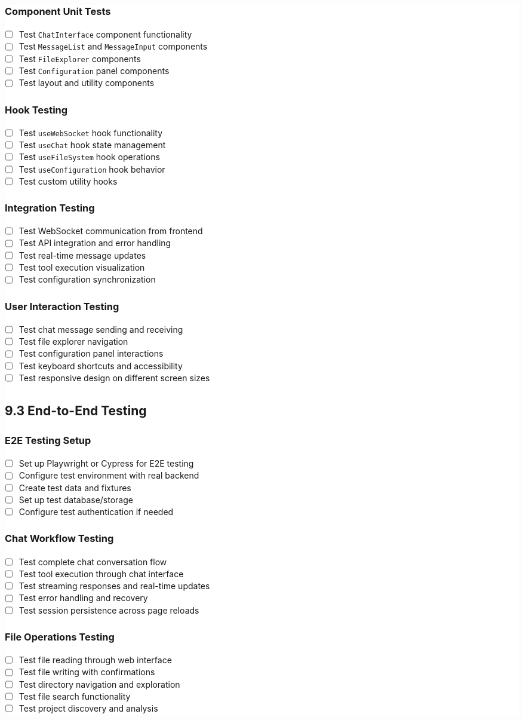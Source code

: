 ### Component Unit Tests
- [ ] Test `ChatInterface` component functionality
- [ ] Test `MessageList` and `MessageInput` components
- [ ] Test `FileExplorer` components
- [ ] Test `Configuration` panel components
- [ ] Test layout and utility components

### Hook Testing
- [ ] Test `useWebSocket` hook functionality
- [ ] Test `useChat` hook state management
- [ ] Test `useFileSystem` hook operations
- [ ] Test `useConfiguration` hook behavior
- [ ] Test custom utility hooks

### Integration Testing
- [ ] Test WebSocket communication from frontend
- [ ] Test API integration and error handling
- [ ] Test real-time message updates
- [ ] Test tool execution visualization
- [ ] Test configuration synchronization

### User Interaction Testing
- [ ] Test chat message sending and receiving
- [ ] Test file explorer navigation
- [ ] Test configuration panel interactions
- [ ] Test keyboard shortcuts and accessibility
- [ ] Test responsive design on different screen sizes

## 9.3 End-to-End Testing

### E2E Testing Setup
- [ ] Set up Playwright or Cypress for E2E testing
- [ ] Configure test environment with real backend
- [ ] Create test data and fixtures
- [ ] Set up test database/storage
- [ ] Configure test authentication if needed

### Chat Workflow Testing
- [ ] Test complete chat conversation flow
- [ ] Test tool execution through chat interface
- [ ] Test streaming responses and real-time updates
- [ ] Test error handling and recovery
- [ ] Test session persistence across page reloads

### File Operations Testing
- [ ] Test file reading through web interface
- [ ] Test file writing with confirmations
- [ ] Test directory navigation and exploration
- [ ] Test file search functionality
- [ ] Test project discovery and analysis
